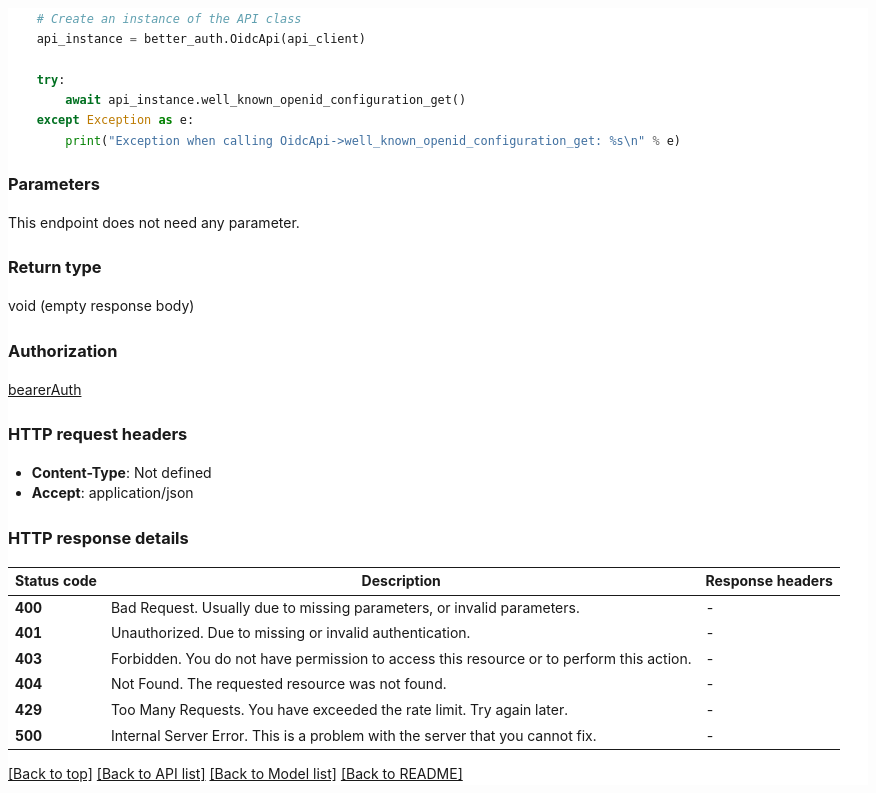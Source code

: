 ```python
    # Create an instance of the API class
    api_instance = better_auth.OidcApi(api_client)

    try:
        await api_instance.well_known_openid_configuration_get()
    except Exception as e:
        print("Exception when calling OidcApi->well_known_openid_configuration_get: %s\n" % e)
```



### Parameters

This endpoint does not need any parameter.

### Return type

void (empty response body)

### Authorization

[bearerAuth](../README.md#bearerAuth)

### HTTP request headers

 - **Content-Type**: Not defined
 - **Accept**: application/json

### HTTP response details

| Status code | Description | Response headers |
|-------------|-------------|------------------|
**400** | Bad Request. Usually due to missing parameters, or invalid parameters. |  -  |
**401** | Unauthorized. Due to missing or invalid authentication. |  -  |
**403** | Forbidden. You do not have permission to access this resource or to perform this action. |  -  |
**404** | Not Found. The requested resource was not found. |  -  |
**429** | Too Many Requests. You have exceeded the rate limit. Try again later. |  -  |
**500** | Internal Server Error. This is a problem with the server that you cannot fix. |  -  |

[[Back to top]](#) [[Back to API list]](../README.md#documentation-for-api-endpoints) [[Back to Model list]](../README.md#documentation-for-models) [[Back to README]](../README.md)

